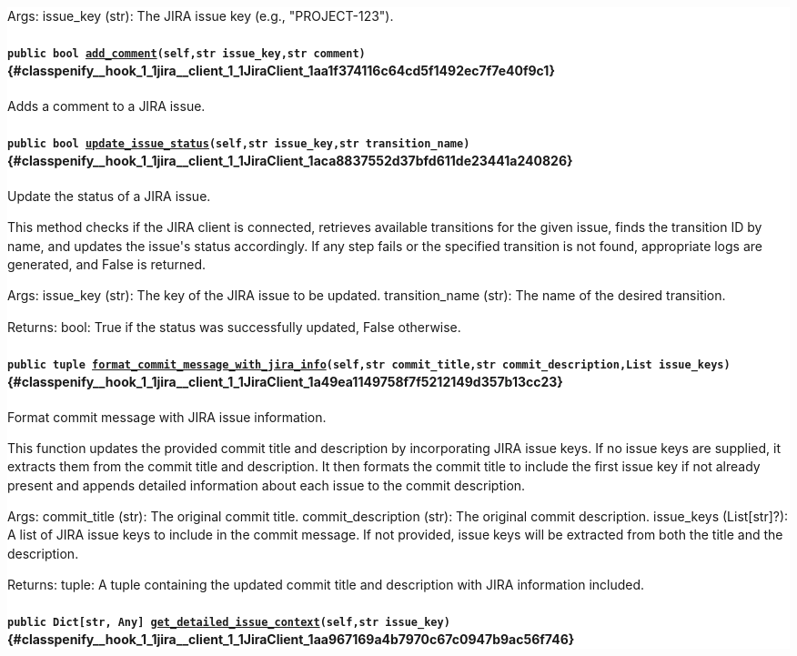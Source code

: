 Args:
    issue_key (str): The JIRA issue key (e.g., "PROJECT-123").

#### `public bool `[`add_comment`](#classpenify__hook_1_1jira__client_1_1JiraClient_1aa1f374116c64cd5f1492ec7f7e40f9c1)`(self,str issue_key,str comment)` {#classpenify__hook_1_1jira__client_1_1JiraClient_1aa1f374116c64cd5f1492ec7f7e40f9c1}

Adds a comment to a JIRA issue.

#### `public bool `[`update_issue_status`](#classpenify__hook_1_1jira__client_1_1JiraClient_1aca8837552d37bfd611de23441a240826)`(self,str issue_key,str transition_name)` {#classpenify__hook_1_1jira__client_1_1JiraClient_1aca8837552d37bfd611de23441a240826}

Update the status of a JIRA issue.

This method checks if the JIRA client is connected, retrieves available
transitions for the given issue, finds the transition ID by name, and updates
the issue's status accordingly. If any step fails or the specified transition
is not found, appropriate logs are generated, and False is returned.

Args:
    issue_key (str): The key of the JIRA issue to be updated.
    transition_name (str): The name of the desired transition.

Returns:
    bool: True if the status was successfully updated, False otherwise.

#### `public tuple `[`format_commit_message_with_jira_info`](#classpenify__hook_1_1jira__client_1_1JiraClient_1a49ea1149758f7f5212149d357b13cc23)`(self,str commit_title,str commit_description,List issue_keys)` {#classpenify__hook_1_1jira__client_1_1JiraClient_1a49ea1149758f7f5212149d357b13cc23}

Format commit message with JIRA issue information.

This function updates the provided commit title and description by
incorporating JIRA issue keys. If no issue keys are supplied, it extracts them
from the commit title and description. It then formats the commit title to
include the first issue key if not already present and appends detailed
information about each issue to the commit description.

Args:
    commit_title (str): The original commit title.
    commit_description (str): The original commit description.
    issue_keys (List[str]?): A list of JIRA issue keys to include in the commit message. If not
        provided, issue keys will be extracted from both the title and the description.

Returns:
    tuple: A tuple containing the updated commit title and description with JIRA
        information included.

#### `public Dict[str, Any] `[`get_detailed_issue_context`](#classpenify__hook_1_1jira__client_1_1JiraClient_1aa967169a4b7970c67c0947b9ac56f746)`(self,str issue_key)` {#classpenify__hook_1_1jira__client_1_1JiraClient_1aa967169a4b7970c67c0947b9ac56f746}
